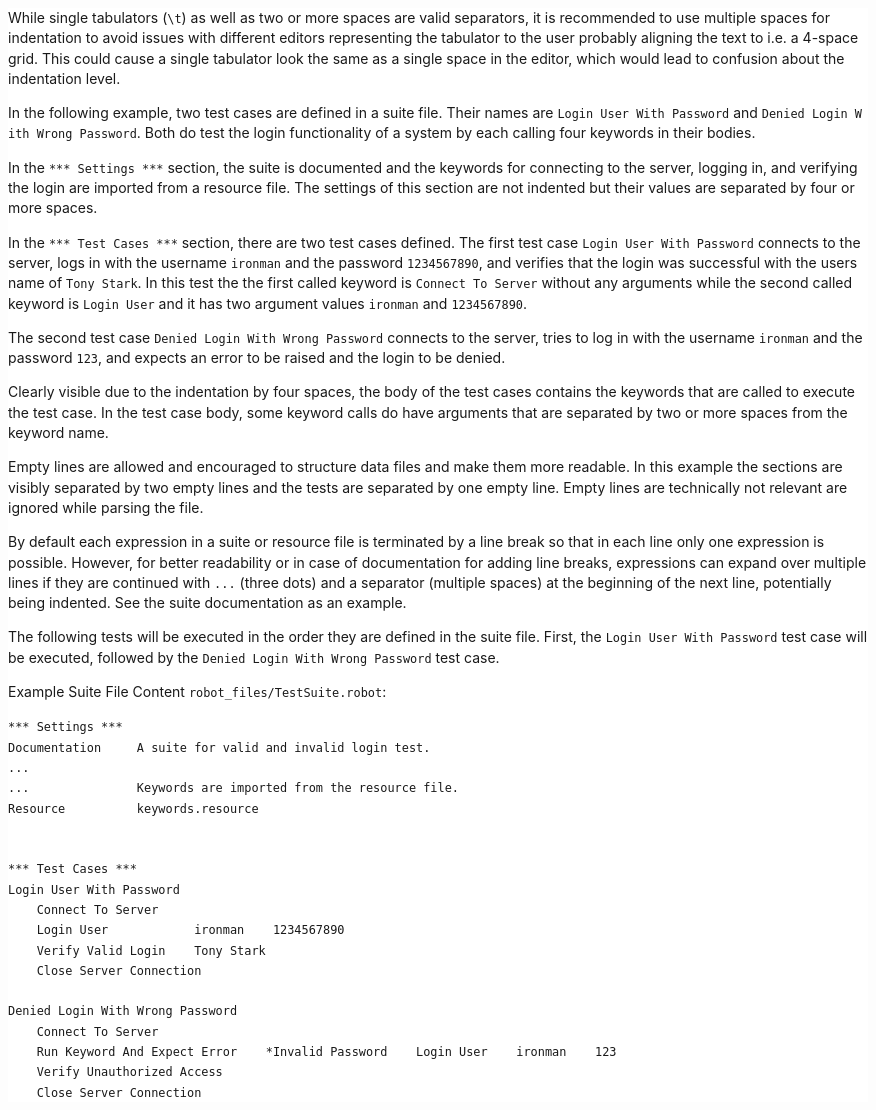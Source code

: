 While single tabulators (`\t`) as well as two or more spaces are valid separators, it is recommended to use multiple spaces for indentation to avoid issues with different editors representing the tabulator to the user probably aligning the text to i.e. a 4-space grid.
This could cause a single tabulator look the same as a single space in the editor, which would lead to confusion about the indentation level.

In the following example, two test cases are defined in a suite file.
Their names are `Login User With Password` and `Denied Login With Wrong Password`.
Both do test the login functionality of a system by each calling four keywords in their bodies.

In the `*** Settings ***` section, the suite is documented and the keywords for connecting to the server, logging in, and verifying the login are imported from a resource file.
The settings of this section are not indented but their values are separated by four or more spaces.

In the `*** Test Cases ***` section, there are two test cases defined.
The first test case `Login User With Password` connects to the server, logs in with the username `ironman` and the password `1234567890`, and verifies that the login was successful with the users name of `Tony Stark`.
In this test the the first called keyword is `Connect To Server` without any arguments while the second called keyword is `Login User` and it has two argument values `ironman` and `1234567890`.

The second test case `Denied Login With Wrong Password` connects to the server, tries to log in with the username `ironman` and the password `123`, and expects an error to be raised and the login to be denied.

Clearly visible due to the indentation by four spaces, the body of the test cases contains the keywords that are called to execute the test case.
In the test case body, some keyword calls do have arguments that are separated by two or more spaces from the keyword name.

Empty lines are allowed and encouraged to structure data files and make them more readable.
In this example the sections are visibly separated by two empty lines and the tests are separated by one empty line.
Empty lines are technically not relevant are ignored while parsing the file.

By default each expression in a suite or resource file is terminated by a line break so that in each line only one expression is possible.
However, for better readability or in case of documentation for adding line breaks, expressions can expand over multiple lines if they are continued with `...` (three dots) and a separator (multiple spaces) at the beginning of the next line, potentially being indented.
See the suite documentation as an example.

The following tests will be executed in the order they are defined in the suite file. First, the `Login User With Password` test case will be executed, followed by the `Denied Login With Wrong Password` test case.

Example Suite File Content `robot_files/TestSuite.robot`:
```robotframework
*** Settings ***
Documentation     A suite for valid and invalid login test.
...
...               Keywords are imported from the resource file.
Resource          keywords.resource


*** Test Cases ***
Login User With Password
    Connect To Server
    Login User            ironman    1234567890
    Verify Valid Login    Tony Stark
    Close Server Connection

Denied Login With Wrong Password
    Connect To Server
    Run Keyword And Expect Error    *Invalid Password    Login User    ironman    123
    Verify Unauthorized Access
    Close Server Connection
```